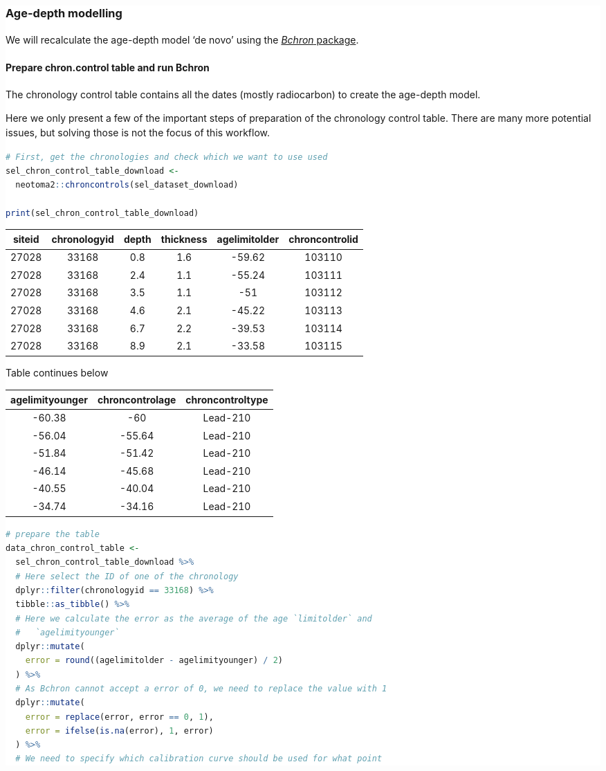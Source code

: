 ### Age-depth modelling

We will recalculate the age-depth model ‘de novo’ using the [*Bchron* package](http://andrewcparnell.github.io/Bchron/).

#### Prepare chron.control table and run Bchron

The chronology control table contains all the dates (mostly radiocarbon) to create the age-depth model.

Here we only present a few of the important steps of preparation of the chronology control table. There are many more potential issues, but solving those is not the focus of this workflow.

``` r
# First, get the chronologies and check which we want to use used
sel_chron_control_table_download <-
  neotoma2::chroncontrols(sel_dataset_download)

print(sel_chron_control_table_download)
```

| siteid | chronologyid | depth | thickness | agelimitolder | chroncontrolid |
|:------:|:------------:|:-----:|:---------:|:-------------:|:--------------:|
| 27028  |    33168     |  0.8  |    1.6    |    -59.62     |     103110     |
| 27028  |    33168     |  2.4  |    1.1    |    -55.24     |     103111     |
| 27028  |    33168     |  3.5  |    1.1    |      -51      |     103112     |
| 27028  |    33168     |  4.6  |    2.1    |    -45.22     |     103113     |
| 27028  |    33168     |  6.7  |    2.2    |    -39.53     |     103114     |
| 27028  |    33168     |  8.9  |    2.1    |    -33.58     |     103115     |

Table continues below

| agelimityounger | chroncontrolage | chroncontroltype |
|:---------------:|:---------------:|:----------------:|
|     -60.38      |       -60       |     Lead-210     |
|     -56.04      |     -55.64      |     Lead-210     |
|     -51.84      |     -51.42      |     Lead-210     |
|     -46.14      |     -45.68      |     Lead-210     |
|     -40.55      |     -40.04      |     Lead-210     |
|     -34.74      |     -34.16      |     Lead-210     |

``` r
# prepare the table
data_chron_control_table <-
  sel_chron_control_table_download %>%
  # Here select the ID of one of the chronology
  dplyr::filter(chronologyid == 33168) %>%
  tibble::as_tibble() %>%
  # Here we calculate the error as the average of the age `limitolder` and
  #   `agelimityounger`
  dplyr::mutate(
    error = round((agelimitolder - agelimityounger) / 2)
  ) %>%
  # As Bchron cannot accept a error of 0, we need to replace the value with 1
  dplyr::mutate(
    error = replace(error, error == 0, 1),
    error = ifelse(is.na(error), 1, error)
  ) %>%
  # We need to specify which calibration curve should be used for what point
```